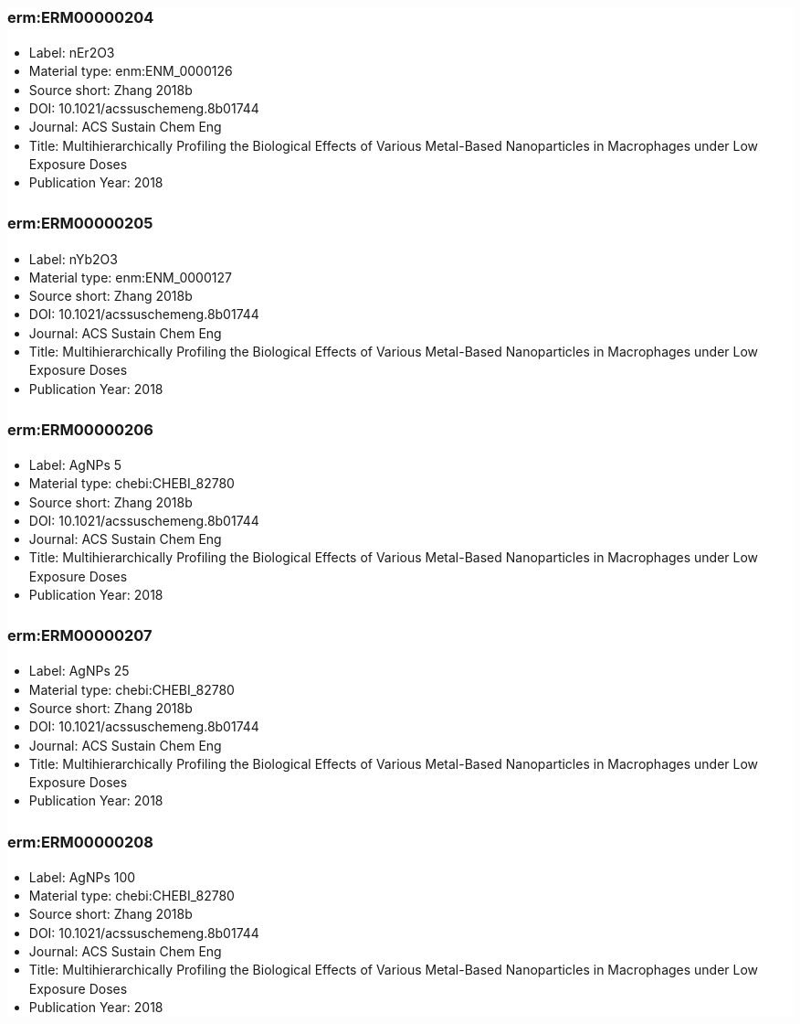 ### erm:ERM00000204

* Label: nEr2O3
* Material type: enm:ENM_0000126
* Source short: Zhang 2018b
* DOI: 10.1021/acssuschemeng.8b01744
* Journal: ACS Sustain Chem Eng
* Title: Multihierarchically Profiling the Biological Effects of Various Metal-Based Nanoparticles in Macrophages under Low Exposure Doses
* Publication Year: 2018

### erm:ERM00000205

* Label: nYb2O3
* Material type: enm:ENM_0000127
* Source short: Zhang 2018b
* DOI: 10.1021/acssuschemeng.8b01744
* Journal: ACS Sustain Chem Eng
* Title: Multihierarchically Profiling the Biological Effects of Various Metal-Based Nanoparticles in Macrophages under Low Exposure Doses
* Publication Year: 2018

### erm:ERM00000206

* Label: AgNPs 5 
* Material type: chebi:CHEBI_82780
* Source short: Zhang 2018b
* DOI: 10.1021/acssuschemeng.8b01744
* Journal: ACS Sustain Chem Eng
* Title: Multihierarchically Profiling the Biological Effects of Various Metal-Based Nanoparticles in Macrophages under Low Exposure Doses
* Publication Year: 2018

### erm:ERM00000207

* Label: AgNPs 25
* Material type: chebi:CHEBI_82780
* Source short: Zhang 2018b
* DOI: 10.1021/acssuschemeng.8b01744
* Journal: ACS Sustain Chem Eng
* Title: Multihierarchically Profiling the Biological Effects of Various Metal-Based Nanoparticles in Macrophages under Low Exposure Doses
* Publication Year: 2018

### erm:ERM00000208

* Label: AgNPs 100
* Material type: chebi:CHEBI_82780
* Source short: Zhang 2018b
* DOI: 10.1021/acssuschemeng.8b01744
* Journal: ACS Sustain Chem Eng
* Title: Multihierarchically Profiling the Biological Effects of Various Metal-Based Nanoparticles in Macrophages under Low Exposure Doses
* Publication Year: 2018

